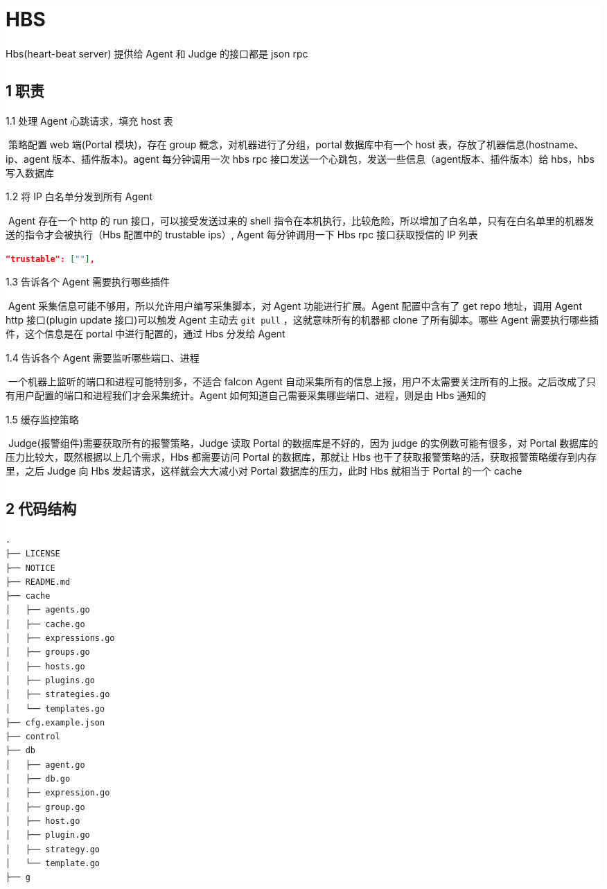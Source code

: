 

# HBS

Hbs(heart-beat server) 提供给 Agent 和 Judge 的接口都是 json rpc

## 1 职责

1.1 处理 Agent 心跳请求，填充 host 表

​	策略配置 web 端(Portal 模块)，存在 group 概念，对机器进行了分组，portal 数据库中有一个 host 表，存放了机器信息(hostname、ip、agent 版本、插件版本)。agent 每分钟调用一次 hbs rpc 接口发送一个心跳包，发送一些信息（agent版本、插件版本）给 hbs，hbs 写入数据库

1.2 将 IP 白名单分发到所有 Agent

​	Agent 存在一个 http 的 run 接口，可以接受发送过来的 shell 指令在本机执行，比较危险，所以增加了白名单，只有在白名单里的机器发送的指令才会被执行（Hbs 配置中的 trustable ips）, Agent 每分钟调用一下 Hbs rpc 接口获取授信的 IP 列表 

```json
"trustable": [""],
```

1.3 告诉各个 Agent 需要执行哪些插件

​	Agent  采集信息可能不够用，所以允许用户编写采集脚本，对 Agent 功能进行扩展。Agent 配置中含有了 get repo 地址，调用 Agent http 接口(plugin update 接口)可以触发 Agent 主动去 `git pull` ，这就意味所有的机器都 clone 了所有脚本。哪些 Agent 需要执行哪些插件，这个信息是在 portal 中进行配置的，通过 Hbs 分发给 Agent

1.4 告诉各个 Agent 需要监听哪些端口、进程

​	一个机器上监听的端口和进程可能特别多，不适合 falcon Agent 自动采集所有的信息上报，用户不太需要关注所有的上报。之后改成了只有用户配置的端口和进程我们才会采集统计。Agent 如何知道自己需要采集哪些端口、进程，则是由 Hbs 通知的

1.5 缓存监控策略

​	Judge(报警组件)需要获取所有的报警策略，Judge 读取 Portal 的数据库是不好的，因为 judge 的实例数可能有很多，对 Portal 数据库的压力比较大，既然根据以上几个需求，Hbs 都需要访问 Portal 的数据库，那就让 Hbs 也干了获取报警策略的活，获取报警策略缓存到内存里，之后 Judge 向 Hbs 发起请求，这样就会大大减小对 Portal 数据库的压力，此时 Hbs 就相当于 Portal 的一个 cache



## 2 代码结构

```shell
.
├── LICENSE
├── NOTICE
├── README.md
├── cache
│   ├── agents.go
│   ├── cache.go
│   ├── expressions.go
│   ├── groups.go
│   ├── hosts.go
│   ├── plugins.go
│   ├── strategies.go
│   └── templates.go
├── cfg.example.json
├── control
├── db
│   ├── agent.go
│   ├── db.go
│   ├── expression.go
│   ├── group.go
│   ├── host.go
│   ├── plugin.go
│   ├── strategy.go
│   └── template.go
├── g
```